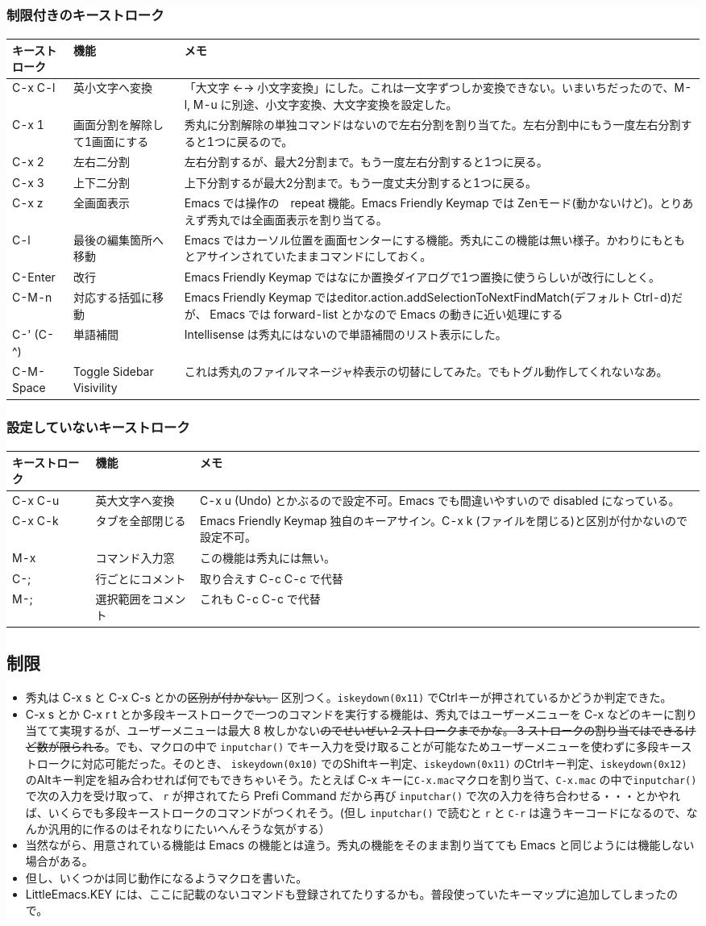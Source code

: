 
### 制限付きのキーストローク

| キーストローク | 機能 | メモ
|:-|:-|:-|
| C-x C-l | 英小文字へ変換 | 「大文字 ←→ 小文字変換」にした。これは一文字ずつしか変換できない。いまいちだったので、M-l, M-u に別途、小文字変換、大文字変換を設定した。
| C-x 1 | 画面分割を解除して1画面にする | 秀丸に分割解除の単独コマンドはないので左右分割を割り当てた。左右分割中にもう一度左右分割すると1つに戻るので。
| C-x 2 | 左右二分割 | 左右分割するが、最大2分割まで。もう一度左右分割すると1つに戻る。
| C-x 3 | 上下二分割 | 上下分割するが最大2分割まで。もう一度丈夫分割すると1つに戻る。
| C-x z | 全画面表示 | Emacs では操作の　repeat 機能。Emacs Friendly Keymap では Zenモード(動かないけど)。とりあえず秀丸では全画面表示を割り当てる。
| C-l | 最後の編集箇所へ移動 | Emacs ではカーソル位置を画面センターにする機能。秀丸にこの機能は無い様子。かわりにもともとアサインされていたままコマンドにしておく。
| C-Enter | 改行 | Emacs Friendly Keymap ではなにか置換ダイアログで1つ置換に使うらしいが改行にしとく。
| C-M-n | 対応する括弧に移動 | Emacs Friendly Keymap ではeditor.action.addSelectionToNextFindMatch(デフォルト Ctrl-d)だが、 Emacs では forward-list とかなので Emacs の動きに近い処理にする
| C-' (C-^) | 単語補間 | Intellisense は秀丸にはないので単語補間のリスト表示にした。
| C-M-Space | Toggle Sidebar Visivility | これは秀丸のファイルマネージャ枠表示の切替にしてみた。でもトグル動作してくれないなあ。

### 設定していないキーストローク

| キーストローク | 機能 | メモ
|:-|:-|:-|
| C-x C-u | 英大文字へ変換 | C-x u (Undo) とかぶるので設定不可。Emacs でも間違いやすいので disabled になっている。
| C-x C-k | タブを全部閉じる | Emacs Friendly Keymap 独自のキーアサイン。C-x k (ファイルを閉じる)と区別が付かないので設定不可。
| M-x | コマンド入力窓 | この機能は秀丸には無い。
| C-; | 行ごとにコメント | 取り合えす C-c C-c で代替
| M-; | 選択範囲をコメント | これも C-c C-c で代替


## 制限

* 秀丸は C-x s と C-x C-s とかの<s>区別が付かない。</s> 区別つく。`iskeydown(0x11)` でCtrlキーが押されているかどうか判定できた。
* C-x s とか C-x r t とか多段キーストロークで一つのコマンドを実行する機能は、秀丸ではユーザーメニューを C-x などのキーに割り当てて実現するが、ユーザーメニューは最大 8 枚しかない<s>のでせいぜい 2 ストロークまでかな。 3 ストロークの割り当てはできるけど数が限られる</s>。でも、マクロの中で `inputchar()` でキー入力を受け取ることが可能なためユーザーメニューを使わずに多段キーストロークに対応可能だった。そのとき、 `iskeydown(0x10)` でのShiftキー判定、`iskeydown(0x11)` のCtrlキー判定、`iskeydown(0x12)` のAltキー判定を組み合わせれば何でもできちゃいそう。たとえば C-x キーに`C-x.mac`マクロを割り当て、`C-x.mac` の中で`inputchar()`で次の入力を受け取って、 `r` が押されてたら Prefi Command だから再び `inputchar()` で次の入力を待ち合わせる・・・とかやれば、いくらでも多段キーストロークのコマンドがつくれそう。(但し `inputchar()` で読むと `r` と `C-r` は違うキーコードになるので、なんか汎用的に作るのはそれなりにたいへんそうな気がする）
* 当然ながら、用意されている機能は Emacs の機能とは違う。秀丸の機能をそのまま割り当てても Emacs と同じようには機能しない場合がある。
* 但し、いくつかは同じ動作になるようマクロを書いた。
* LittleEmacs.KEY には、ここに記載のないコマンドも登録されてたりするかも。普段使っていたキーマップに追加してしまったので。
